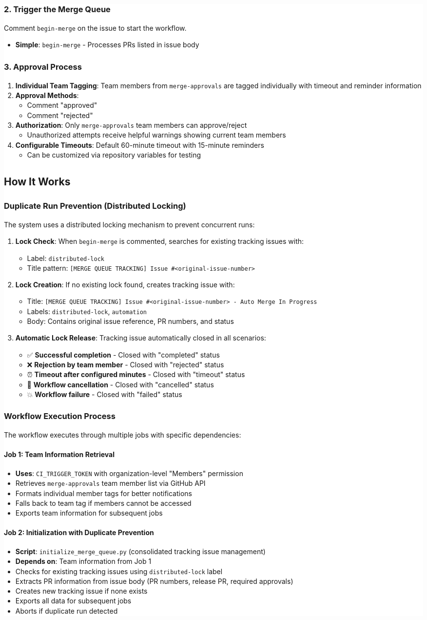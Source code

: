 ### 2. Trigger the Merge Queue

Comment `begin-merge` on the issue to start the workflow.


- **Simple**: `begin-merge` - Processes PRs listed in issue body

### 3. Approval Process

1. **Individual Team Tagging**: Team members from `merge-approvals` are tagged individually with timeout and reminder information
2. **Approval Methods**:
   - Comment "approved"
   - Comment "rejected"
3. **Authorization**: Only `merge-approvals` team members can approve/reject
   - Unauthorized attempts receive helpful warnings showing current team members
4. **Configurable Timeouts**: Default 60-minute timeout with 15-minute reminders
   - Can be customized via repository variables for testing

## How It Works

### Duplicate Run Prevention (Distributed Locking)

The system uses a distributed locking mechanism to prevent concurrent runs:

1. **Lock Check**: When `begin-merge` is commented, searches for existing tracking issues with:
   - Label: `distributed-lock`
   - Title pattern: `[MERGE QUEUE TRACKING] Issue #<original-issue-number>`

2. **Lock Creation**: If no existing lock found, creates tracking issue with:
   - Title: `[MERGE QUEUE TRACKING] Issue #<original-issue-number> - Auto Merge In Progress`
   - Labels: `distributed-lock`, `automation`
   - Body: Contains original issue reference, PR numbers, and status

3. **Automatic Lock Release**: Tracking issue automatically closed in all scenarios:
   - ✅ **Successful completion** - Closed with "completed" status
   - ❌ **Rejection by team member** - Closed with "rejected" status
   - ⏰ **Timeout after configured minutes** - Closed with "timeout" status
   - 🚫 **Workflow cancellation** - Closed with "cancelled" status
   - 💥 **Workflow failure** - Closed with "failed" status

### Workflow Execution Process

The workflow executes through multiple jobs with specific dependencies:

#### Job 1: Team Information Retrieval
- **Uses**: `CI_TRIGGER_TOKEN` with organization-level "Members" permission
- Retrieves `merge-approvals` team member list via GitHub API
- Formats individual member tags for better notifications
- Falls back to team tag if members cannot be accessed
- Exports team information for subsequent jobs

#### Job 2: Initialization with Duplicate Prevention
- **Script**: `initialize_merge_queue.py` (consolidated tracking issue management)
- **Depends on**: Team information from Job 1
- Checks for existing tracking issues using `distributed-lock` label
- Extracts PR information from issue body (PR numbers, release PR, required approvals)
- Creates new tracking issue if none exists
- Exports all data for subsequent jobs
- Aborts if duplicate run detected
